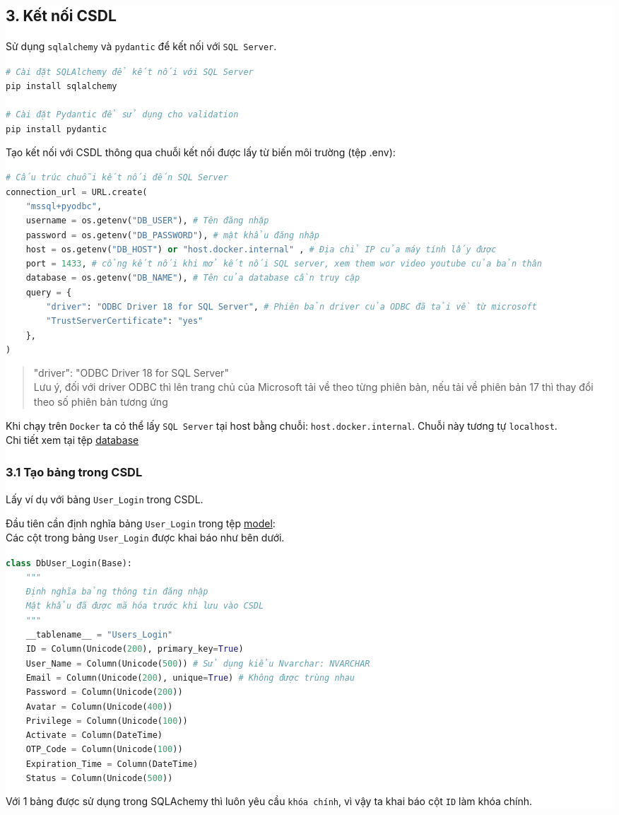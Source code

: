 ## 3. Kết nối CSDL
Sử dụng `sqlalchemy` và `pydantic` để kết nối với `SQL Server`.  

```python
# Cài đặt SQLAlchemy để kết nối với SQL Server
pip install sqlalchemy

# Cài đặt Pydantic để sử dụng cho validation
pip install pydantic
```

Tạo kết nối với CSDL thông qua chuỗi kết nối được lấy từ biến môi trường (tệp .env):  

```python
# Cấu trúc chuỗi kết nối đến SQL Server
connection_url = URL.create(
    "mssql+pyodbc",
    username = os.getenv("DB_USER"), # Tên đăng nhập 
    password = os.getenv("DB_PASSWORD"), # mật khẩu đăng nhập
    host = os.getenv("DB_HOST") or "host.docker.internal" , # Địa chỉ IP của máy tính lấy được
    port = 1433, # cổng kết nối khi mở kết nối SQL server, xem them wor video youtube của bản thân
    database = os.getenv("DB_NAME"), # Tên của database cần truy cập
    query = {
        "driver": "ODBC Driver 18 for SQL Server", # Phiên bản driver của ODBC đã tải về từ microsoft
        "TrustServerCertificate": "yes"  
    },
)
```
> "driver": "ODBC Driver 18 for SQL Server"  
> Lưu ý, đối với driver ODBC thì lên trang chủ của Microsoft tải về theo từng phiên bản, nếu tải về phiên bản 17 thì thay đổi theo số phiên bản tương ứng  

Khi chạy trên `Docker` ta có thể lấy `SQL Server` tại host bằng chuỗi: `host.docker.internal`. Chuỗi này tương tự `localhost`.  
Chi tiết xem tại tệp [database](src/db/database.py)  

### 3.1 Tạo bảng trong CSDL
Lấy ví dụ với bảng `User_Login` trong CSDL.  

Đầu tiên cần định nghĩa bảng `User_Login` trong tệp [model](src/db/models.py):  
Các cột trong bảng `User_Login` được khai báo như bên dưới.  
```python
class DbUser_Login(Base):
    """
    Định nghĩa bảng thông tin đăng nhập   
    Mật khẩu đã được mã hóa trước khi lưu vào CSDL  
    """
    __tablename__ = "Users_Login"
    ID = Column(Unicode(200), primary_key=True)
    User_Name = Column(Unicode(500)) # Sử dụng kiểu Nvarchar: NVARCHAR
    Email = Column(Unicode(200), unique=True) # Không được trùng nhau
    Password = Column(Unicode(200))
    Avatar = Column(Unicode(400))
    Privilege = Column(Unicode(100))
    Activate = Column(DateTime)
    OTP_Code = Column(Unicode(100))
    Expiration_Time = Column(DateTime)
    Status = Column(Unicode(500))
```
Với 1 bảng được sử dụng trong SQLAchemy thì luôn yêu cầu `khóa chính`, vì vậy ta khai báo cột `ID` làm khóa chính.  
